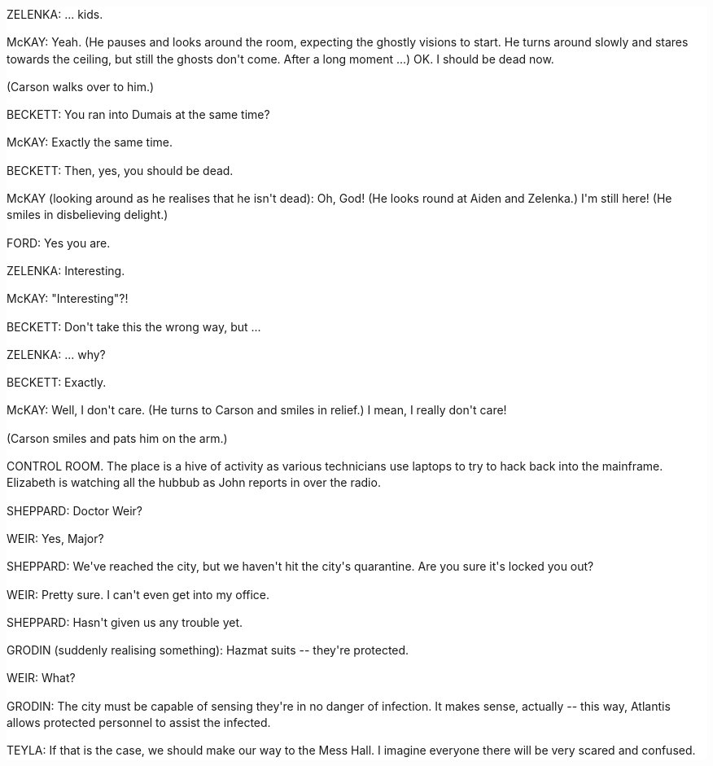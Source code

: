 ZELENKA: ... kids.  
  
McKAY: Yeah. (He pauses and looks around the room, expecting the ghostly
visions to start. He turns around slowly and stares towards the ceiling, but
still the ghosts don't come. After a long moment ...) OK. I should be dead
now.  
  
(Carson walks over to him.)  
  
BECKETT: You ran into Dumais at the same time?  
  
McKAY: Exactly the same time.  
  
BECKETT: Then, yes, you should be dead.  
  
McKAY (looking around as he realises that he isn't dead): Oh, God! (He looks
round at Aiden and Zelenka.) I'm still here! (He smiles in disbelieving
delight.)  
  
FORD: Yes you are.  
  
ZELENKA: Interesting.  
  
McKAY: "Interesting"?!  
  
BECKETT: Don't take this the wrong way, but ...  
  
ZELENKA: ... why?  
  
BECKETT: Exactly.  
  
McKAY: Well, I don't care. (He turns to Carson and smiles in relief.) I mean,
I really don't care!  
  
(Carson smiles and pats him on the arm.)  
  
  
CONTROL ROOM. The place is a hive of activity as various technicians use
laptops to try to hack back into the mainframe. Elizabeth is watching all the
hubbub as John reports in over the radio.  
  
SHEPPARD: Doctor Weir?  
  
WEIR: Yes, Major?  
  
SHEPPARD: We've reached the city, but we haven't hit the city's quarantine.
Are you sure it's locked you out?  
  
WEIR: Pretty sure. I can't even get into my office.  
  
SHEPPARD: Hasn't given us any trouble yet.  
  
GRODIN (suddenly realising something): Hazmat suits -- they're protected.  
  
WEIR: What?  
  
GRODIN: The city must be capable of sensing they're in no danger of infection.
It makes sense, actually -- this way, Atlantis allows protected personnel to
assist the infected.  
  
TEYLA: If that is the case, we should make our way to the Mess Hall. I imagine
everyone there will be very scared and confused.  
  